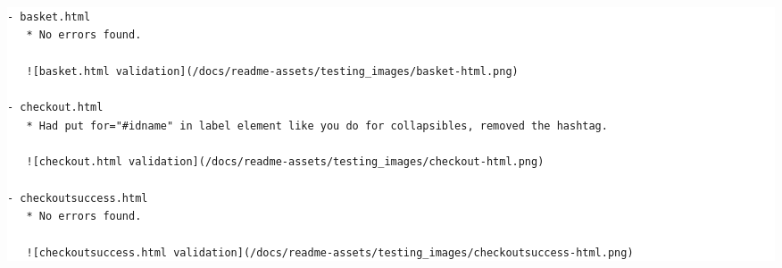     - basket.html
       * No errors found.

       ![basket.html validation](/docs/readme-assets/testing_images/basket-html.png)

    - checkout.html
       * Had put for="#idname" in label element like you do for collapsibles, removed the hashtag.

       ![checkout.html validation](/docs/readme-assets/testing_images/checkout-html.png)

    - checkoutsuccess.html
       * No errors found.

       ![checkoutsuccess.html validation](/docs/readme-assets/testing_images/checkoutsuccess-html.png)
